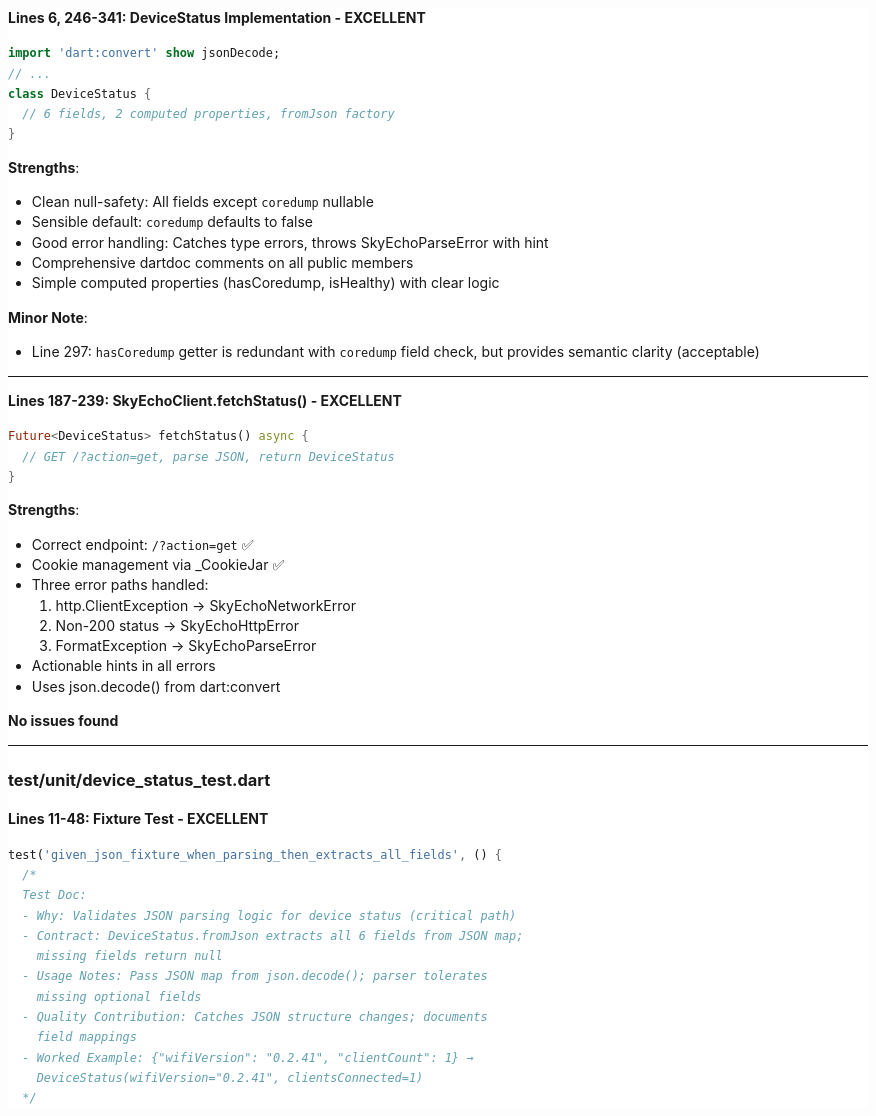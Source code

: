 **Lines 6, 246-341: DeviceStatus Implementation - EXCELLENT**

```dart
import 'dart:convert' show jsonDecode;
// ...
class DeviceStatus {
  // 6 fields, 2 computed properties, fromJson factory
}
```

**Strengths**:
- Clean null-safety: All fields except `coredump` nullable
- Sensible default: `coredump` defaults to false
- Good error handling: Catches type errors, throws SkyEchoParseError with hint
- Comprehensive dartdoc comments on all public members
- Simple computed properties (hasCoredump, isHealthy) with clear logic

**Minor Note**:
- Line 297: `hasCoredump` getter is redundant with `coredump` field check, but provides semantic clarity (acceptable)

---

**Lines 187-239: SkyEchoClient.fetchStatus() - EXCELLENT**

```dart
Future<DeviceStatus> fetchStatus() async {
  // GET /?action=get, parse JSON, return DeviceStatus
}
```

**Strengths**:
- Correct endpoint: `/?action=get` ✅
- Cookie management via _CookieJar ✅
- Three error paths handled:
  1. http.ClientException → SkyEchoNetworkError
  2. Non-200 status → SkyEchoHttpError
  3. FormatException → SkyEchoParseError
- Actionable hints in all errors
- Uses json.decode() from dart:convert

**No issues found**

---

### test/unit/device_status_test.dart

**Lines 11-48: Fixture Test - EXCELLENT**

```dart
test('given_json_fixture_when_parsing_then_extracts_all_fields', () {
  /*
  Test Doc:
  - Why: Validates JSON parsing logic for device status (critical path)
  - Contract: DeviceStatus.fromJson extracts all 6 fields from JSON map;
    missing fields return null
  - Usage Notes: Pass JSON map from json.decode(); parser tolerates
    missing optional fields
  - Quality Contribution: Catches JSON structure changes; documents
    field mappings
  - Worked Example: {"wifiVersion": "0.2.41", "clientCount": 1} →
    DeviceStatus(wifiVersion="0.2.41", clientsConnected=1)
  */
```
